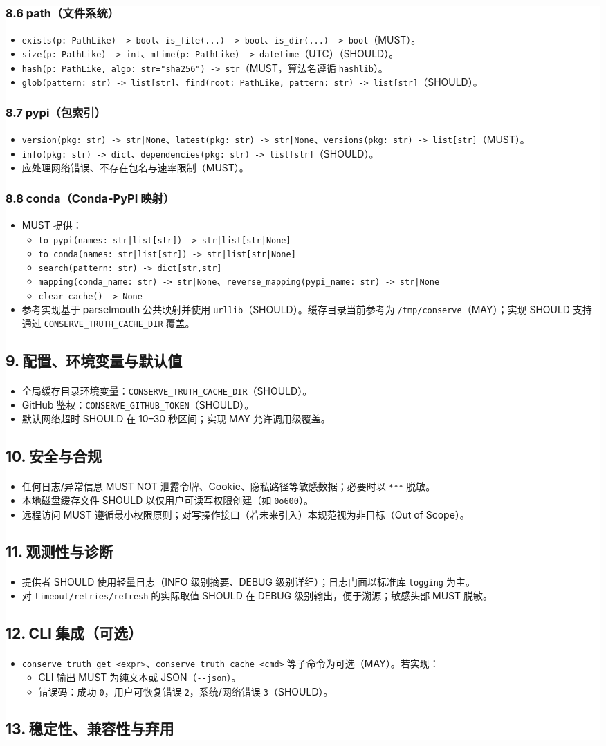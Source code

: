 ### 8.6 path（文件系统）

- `exists(p: PathLike) -> bool`、`is_file(...) -> bool`、`is_dir(...) -> bool`（MUST）。
- `size(p: PathLike) -> int`、`mtime(p: PathLike) -> datetime`（UTC）（SHOULD）。
- `hash(p: PathLike, algo: str="sha256") -> str`（MUST，算法名遵循 `hashlib`）。
- `glob(pattern: str) -> list[str]`、`find(root: PathLike, pattern: str) -> list[str]`（SHOULD）。

### 8.7 pypi（包索引）

- `version(pkg: str) -> str|None`、`latest(pkg: str) -> str|None`、`versions(pkg: str) -> list[str]`（MUST）。
- `info(pkg: str) -> dict`、`dependencies(pkg: str) -> list[str]`（SHOULD）。
- 应处理网络错误、不存在包名与速率限制（MUST）。

### 8.8 conda（Conda-PyPI 映射）

- MUST 提供：
  - `to_pypi(names: str|list[str]) -> str|list[str|None]`
  - `to_conda(names: str|list[str]) -> str|list[str|None]`
  - `search(pattern: str) -> dict[str,str]`
  - `mapping(conda_name: str) -> str|None`、`reverse_mapping(pypi_name: str) -> str|None`
  - `clear_cache() -> None`
- 参考实现基于 parselmouth 公共映射并使用 `urllib`（SHOULD）。缓存目录当前参考为 `/tmp/conserve`（MAY）；实现 SHOULD 支持通过 `CONSERVE_TRUTH_CACHE_DIR` 覆盖。

## 9. 配置、环境变量与默认值

- 全局缓存目录环境变量：`CONSERVE_TRUTH_CACHE_DIR`（SHOULD）。
- GitHub 鉴权：`CONSERVE_GITHUB_TOKEN`（SHOULD）。
- 默认网络超时 SHOULD 在 10–30 秒区间；实现 MAY 允许调用级覆盖。

## 10. 安全与合规

- 任何日志/异常信息 MUST NOT 泄露令牌、Cookie、隐私路径等敏感数据；必要时以 `***` 脱敏。
- 本地磁盘缓存文件 SHOULD 以仅用户可读写权限创建（如 `0o600`）。
- 远程访问 MUST 遵循最小权限原则；对写操作接口（若未来引入）本规范视为非目标（Out of Scope）。

## 11. 观测性与诊断

- 提供者 SHOULD 使用轻量日志（INFO 级别摘要、DEBUG 级别详细）；日志门面以标准库 `logging` 为主。
- 对 `timeout/retries/refresh` 的实际取值 SHOULD 在 DEBUG 级别输出，便于溯源；敏感头部 MUST 脱敏。

## 12. CLI 集成（可选）

- `conserve truth get <expr>`、`conserve truth cache <cmd>` 等子命令为可选（MAY）。若实现：
  - CLI 输出 MUST 为纯文本或 JSON（`--json`）。
  - 错误码：成功 `0`，用户可恢复错误 `2`，系统/网络错误 `3`（SHOULD）。

## 13. 稳定性、兼容性与弃用
